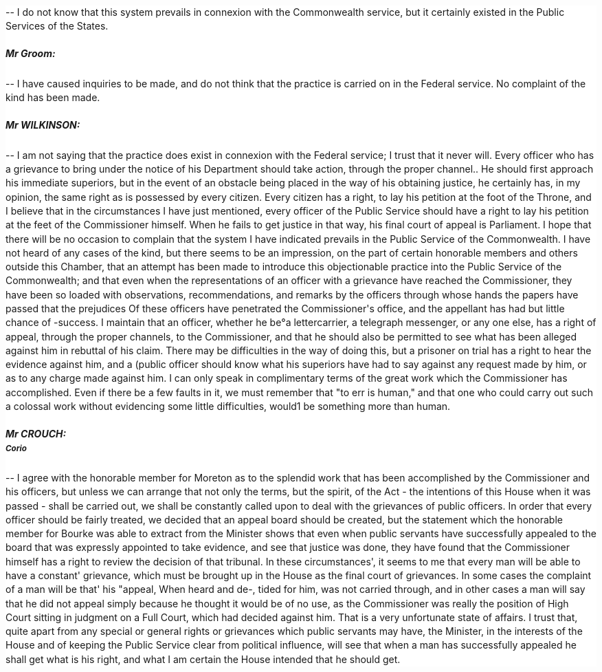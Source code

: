 -- I do not know that this system prevails in connexion with the Commonwealth service, but it certainly existed in the Public Services of the States. 

##### Mr Groom:

-- I have caused inquiries to be made, and do not think that the practice is carried on in the Federal service. No complaint of the kind has been made. 

##### Mr WILKINSON:

-- I am not saying that the practice does exist in connexion with the Federal service; I trust that it never will. Every officer who has a grievance to bring under the notice of his Department should take action, through the proper channel.. He should first approach his immediate superiors, but in the event of an obstacle being placed in the way of his obtaining justice, he certainly has, in my opinion, the same right as is possessed by every citizen. Every citizen has a right, to lay his petition at the foot of the Throne, and I believe that in the circumstances I have just mentioned, every officer of the Public Service should have a right to lay his petition at the feet of the Commissioner himself. When he fails to get justice in that way, his final court of appeal is Parliament. I hope that there will be no occasion to complain that the system I have indicated prevails in the Public Service of the Commonwealth. I have not heard of any cases of the kind, but there seems to be an impression, on the part of certain honorable members and others outside this Chamber, that an attempt has been made to introduce this objectionable practice into the Public Service of the Commonwealth; and that even when the representations of an officer with a grievance have reached the Commissioner, they have been so loaded with observations, recommendations, and remarks by the officers through whose hands the papers have passed that the prejudices Of these officers have penetrated the Commissioner's office, and the appellant has had but little chance of -success. I maintain that an officer, whether he be°a lettercarrier, a telegraph messenger, or any one else, has a right of appeal, through the proper channels, to the Commissioner, and that he should also be permitted to see what has been alleged against him in rebuttal of his claim. There may be difficulties in the way of doing this, but a prisoner on trial has a right to hear the evidence against him, and a (public officer should know what his superiors have had to say against any request made by him, or as to any charge made against him. I can only speak in complimentary terms of the great work which the Commissioner has accomplished. Even if there be a few faults in it, we must remember that "to err is human," and that one who could carry out such a colossal work without evidencing some little difficulties, would1 be something more than human. 

##### Mr CROUCH:<br><small class="text-muted">Corio</small>

-- I agree with the honorable member for Moreton as to the splendid work that has been accomplished by the Commissioner and his officers, but unless we can arrange that not only the terms, but the spirit, of the Act - the intentions of this House when it was passed - shall be carried out, we shall be constantly called upon to deal with the grievances of public officers. In order that every officer should be fairly treated, we decided that an appeal board should be created, but the statement which the honorable member for Bourke was able to extract from the Minister shows that even when public servants have successfully appealed to the board that was expressly appointed to take evidence, and see that justice was done, they have found that the Commissioner himself has a right to review the decision of that tribunal. In these circumstances', it seems to me that every man will be able to have a constant' grievance, which must be brought up in the House as the final court of grievances. In some cases the complaint of a man will be that' his "appeal, When heard and de-, tided for him, was not carried through,  and in other cases a man will say that he did not appeal simply because he thought it would be of no use, as the Commissioner was really the position of High Court sitting in judgment on a Full Court, which had decided against him. That is a very unfortunate state of affairs. I trust that, quite apart from any special or general rights or grievances which public servants may have, the Minister, in the interests of the House and of keeping the Public Service clear from political influence, will see that when a man has successfully appealed he shall get what is his right, and what I am certain the House intended that he should get. 
